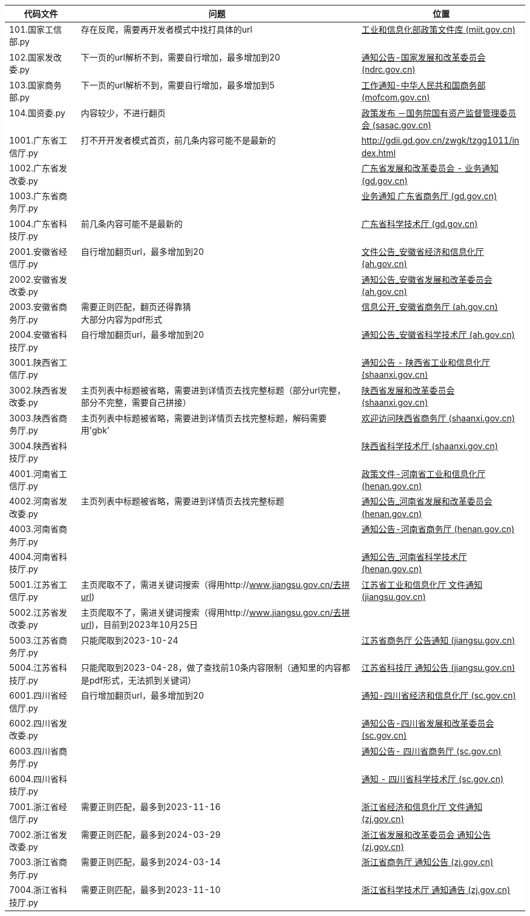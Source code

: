 

| 代码文件                           | 问题                                                         | 位置                                                         |
| ---------------------------------- | ------------------------------------------------------------ | ------------------------------------------------------------ |
| 101.国家工信部.py                  | 存在反爬，需要再开发者模式中找打具体的url                    | [工业和信息化部政策文件库 (miit.gov.cn)](https://www.miit.gov.cn/search/wjfb.html?websiteid=110000000000000&pg=&p=&tpl=14&category=51&q=) |
| 102.国家发改委.py                  | 下一页的url解析不到，需要自行增加，最多增加到20              | [通知公告-国家发展和改革委员会 (ndrc.gov.cn)](https://www.ndrc.gov.cn/xwdt/tzgg/) |
| 103.国家商务部.py                  | 下一页的url解析不到，需要自行增加，最多增加到5               | [工作通知-中华人民共和国商务部 (mofcom.gov.cn)](http://www.mofcom.gov.cn/article/gztz/) |
| 104.国资委.py                      | 内容较少，不进行翻页                                         | [政策发布 －国务院国有资产监督管理委员会 (sasac.gov.cn)](http://www.sasac.gov.cn/n2588035/n2588320/n2588335/index.html) |
| 1001.广东省工信厅.py               | 打不开开发者模式首页，前几条内容可能不是最新的               | http://gdii.gd.gov.cn/zwgk/tzgg1011/index.html               |
| 1002.广东省发改委.py               |                                                              | [广东省发展和改革委员会 - 业务通知 (gd.gov.cn)](http://drc.gd.gov.cn/ywtz/index.html) |
| 1003.广东省商务厅.py               |                                                              | [业务通知 广东省商务厅 (gd.gov.cn)](https://com.gd.gov.cn/zwgk/ywtz/) |
| 1004.广东省科技厅.py               | 前几条内容可能不是最新的                                     | [ 广东省科学技术厅 (gd.gov.cn)](http://gdstc.gd.gov.cn/zwgk_n/tzgg/index.html) |
| 2001.安徽省经信厅.py               | 自行增加翻页url，最多增加到20                                | [文件公告_安徽省经济和信息化厅 (ah.gov.cn)](https://jx.ah.gov.cn/sy/wjgg/index.html) |
| 2002.安徽省发改委.py               |                                                              | [通知公告_安徽省发展和改革委员会 (ah.gov.cn)](https://fzggw.ah.gov.cn/content/column/49637171?pageIndex=1) |
| 2003.安徽省商务厅.py               | 需要正则匹配，翻页还得靠猜<br />大部分内容为pdf形式          | [信息公开_安徽省商务厅 (ah.gov.cn)](https://commerce.ah.gov.cn/public/column/21711?type=4&catId=32712951&action=list&pageIndex=1) |
| 2004.安徽省科技厅.py               | 自行增加翻页url，最多增加到20                                | [通知公告_安徽省科学技术厅 (ah.gov.cn)](http://kjt.ah.gov.cn/kjzx/tzgg/index.html) |
| 3001.陕西省工信厅.py               |                                                              | [通知公告 - 陕西省工业和信息化厅 (shaanxi.gov.cn)](http://gxt.shaanxi.gov.cn/webfile/tzgg/index.html) |
| 3002.陕西省发改委.py               | 主页列表中标题被省略，需要进到详情页去找完整标题（部分url完整，部分不完整，需要自己拼接） | [陕西省发展和改革委员会 (shaanxi.gov.cn)](https://sndrc.shaanxi.gov.cn/pub/sxfgwyh/sy/fgyw_117435/gggg/index.html) |
| 3003.陕西省商务厅.py               | 主页列表中标题被省略，需要进到详情页去找完整标题，解码需要用'gbk' | [欢迎访问陕西省商务厅 (shaanxi.gov.cn)](http://sxdofcom.shaanxi.gov.cn/newstyle/pub_newschannel.asp?Page=1&chid=100258) |
| 3004.陕西省科技厅.py               |                                                              | [陕西省科学技术厅 (shaanxi.gov.cn)](https://kjt.shaanxi.gov.cn/view/iList.jsp?&cat_id=221&cur_page=1) |
| 4001.河南省工信厅.py               |                                                              | [政策文件-河南省工业和信息化厅 (henan.gov.cn)](https://gxt.henan.gov.cn/xxgk/wjjb/index.html) |
| 4002.河南省发改委.py               | 主页列表中标题被省略，需要进到详情页去找完整标题             | [通知公告_河南省发展和改革委员会 (henan.gov.cn)](https://fgw.henan.gov.cn/xwzx/tzgg/index.html) |
| 4003.河南省商务厅.py               |                                                              | [通知公告-河南省商务厅 (henan.gov.cn)](https://hnsswt.henan.gov.cn/zwgk/tzgg/index.html) |
| 4004.河南省科技厅.py               |                                                              | [通知公告_河南省科学技术厅 (henan.gov.cn)](https://kjt.henan.gov.cn/tzgg/index.html) |
| 5001.江苏省工信厅.py               | 主页爬取不了，需进关键词搜索（得用http://www.jiangsu.gov.cn/去拼url) | [江苏省工业和信息化厅 文件通知 (jiangsu.gov.cn)](https://gxt.jiangsu.gov.cn/col/col6278/index.html) |
| 5002.江苏省发改委.py               | 主页爬取不了，需进关键词搜索（得用http://www.jiangsu.gov.cn/去拼url)，目前到2023年10月25日 |                                                              |
| 5003.江苏省商务厅.py               | 只能爬取到2023-10-24                                         | [江苏省商务厅 公告通知 (jiangsu.gov.cn)](https://doc.jiangsu.gov.cn/col/col78712/index.html) |
| 5004.江苏省科技厅.py               | 只能爬取到2023-04-28，做了查找前10条内容限制（通知里的内容都是pdf形式，无法抓到关键词） | [江苏省科技厅 通知公告 (jiangsu.gov.cn)](https://kxjst.jiangsu.gov.cn/col/col82540/index.html?uid=345950&pageNum=1) |
| 6001.四川省经信厅.py               | 自行增加翻页url，最多增加到20                                | [通知-四川省经济和信息化厅 (sc.gov.cn)](https://jxt.sc.gov.cn/scjxt/wjfb/common_list.shtml) |
| 6002.四川省发改委.py               |                                                              | [通知公告-四川省发展和改革委员会 (sc.gov.cn)](https://fgw.sc.gov.cn/sfgw/tzgg/list.shtml) |
| 6003.四川省商务厅.py               |                                                              | [通知公告- 四川省商务厅 (sc.gov.cn)](https://swt.sc.gov.cn/sccom/tzgg/list.shtml) |
| 6004.四川省科技厅.py               |                                                              | [通知 - 四川省科学技术厅 (sc.gov.cn)](https://kjt.sc.gov.cn/kjt/gstz/newschild.shtml) |
| 7001.浙江省经信厅.py               | 需要正则匹配，最多到2023-11-16                               | [浙江省经济和信息化厅 文件通知 (zj.gov.cn)](https://jxt.zj.gov.cn/col/col1582899/index.html) |
| 7002.浙江省发改委.py               | 需要正则匹配，最多到2024-03-29                               | [浙江省发展和改革委员会 通知公告 (zj.gov.cn)](https://fzggw.zj.gov.cn/col/col1599544/index.html?uid=4892867&pageNum=1) |
| 7003.浙江省商务厅.py               | 需要正则匹配，最多到2024-03-14                               | [浙江省商务厅 通知公告 (zj.gov.cn)](https://zcom.zj.gov.cn/col/col1384587/index.html) |
| 7004.浙江省科技厅.py               | 需要正则匹配，最多到2023-11-10                               | [浙江省科学技术厅 通知通告 (zj.gov.cn)](https://kjt.zj.gov.cn/col/col1229225203/index.html) |